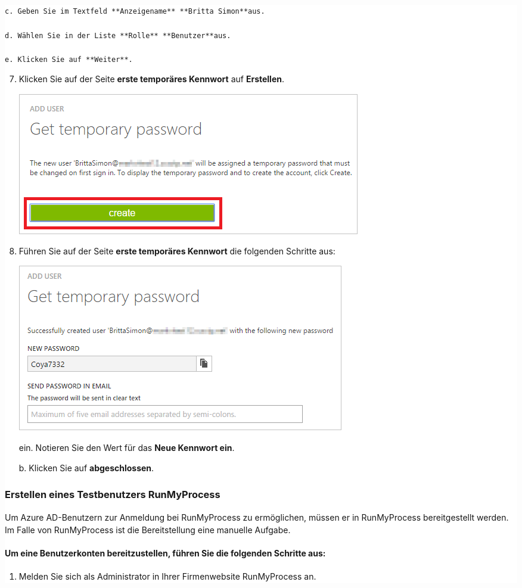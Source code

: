     c. Geben Sie im Textfeld **Anzeigename** **Britta Simon**aus.

    d. Wählen Sie in der Liste **Rolle** **Benutzer**aus.

    e. Klicken Sie auf **Weiter**.

7. Klicken Sie auf der Seite **erste temporäres Kennwort** auf **Erstellen**.

    ![Erstellen eines Benutzers mit Azure AD-testen](./media/active-directory-saas-runmyprocess-tutorial/create_aaduser_06.png) 

8. Führen Sie auf der Seite **erste temporäres Kennwort** die folgenden Schritte aus:

    ![Erstellen eines Benutzers mit Azure AD-testen](./media/active-directory-saas-runmyprocess-tutorial/create_aaduser_07.png) 

    ein. Notieren Sie den Wert für das **Neue Kennwort ein**.

    b. Klicken Sie auf **abgeschlossen**.   

### <a name="creating-a-runmyprocess-test-user"></a>Erstellen eines Testbenutzers RunMyProcess
  
Um Azure AD-Benutzern zur Anmeldung bei RunMyProcess zu ermöglichen, müssen er in RunMyProcess bereitgestellt werden. Im Falle von RunMyProcess ist die Bereitstellung eine manuelle Aufgabe.

#### <a name="to-provision-a-user-accounts-perform-the-following-steps"></a>Um eine Benutzerkonten bereitzustellen, führen Sie die folgenden Schritte aus:

1.  Melden Sie sich als Administrator in Ihrer Firmenwebsite RunMyProcess an.
